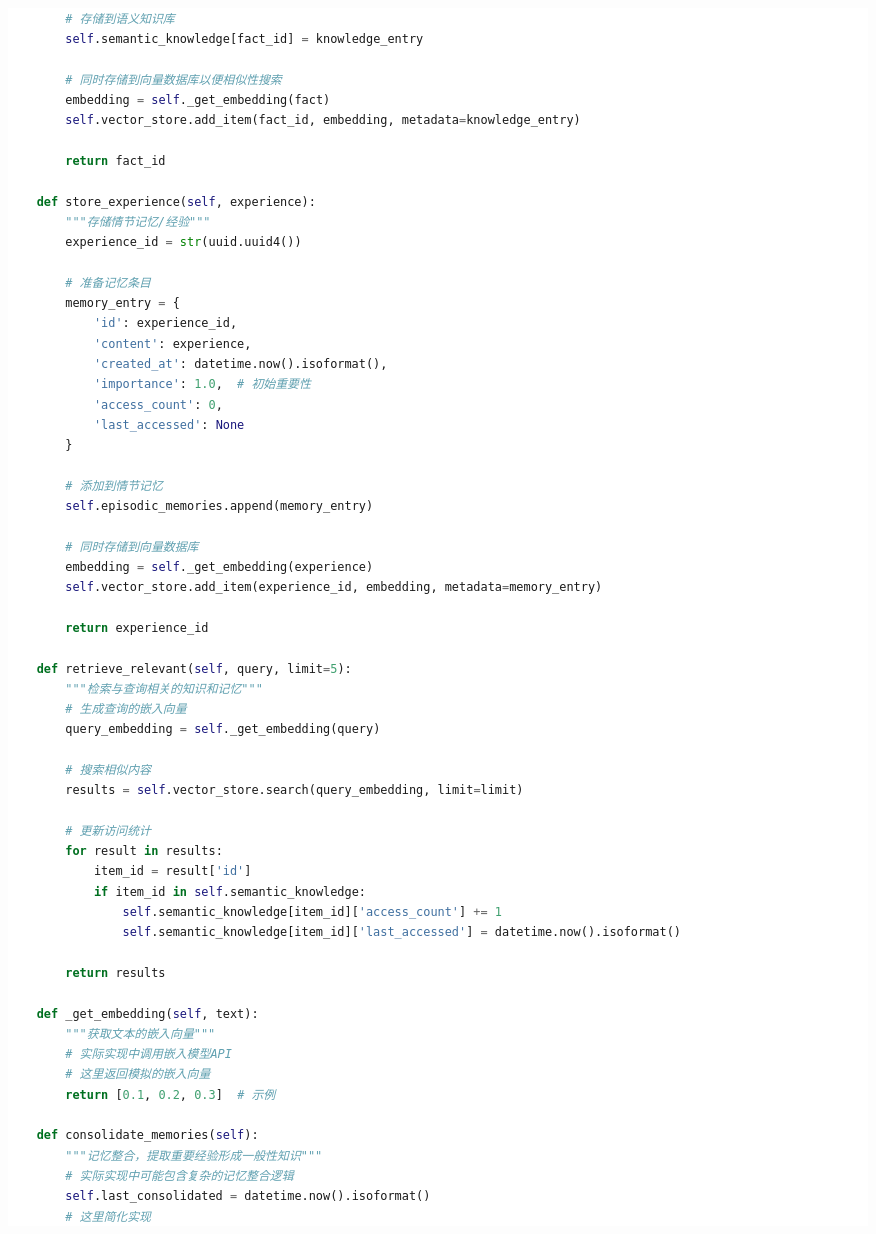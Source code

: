 ```python
        # 存储到语义知识库
        self.semantic_knowledge[fact_id] = knowledge_entry
        
        # 同时存储到向量数据库以便相似性搜索
        embedding = self._get_embedding(fact)
        self.vector_store.add_item(fact_id, embedding, metadata=knowledge_entry)
        
        return fact_id
    
    def store_experience(self, experience):
        """存储情节记忆/经验"""
        experience_id = str(uuid.uuid4())
        
        # 准备记忆条目
        memory_entry = {
            'id': experience_id,
            'content': experience,
            'created_at': datetime.now().isoformat(),
            'importance': 1.0,  # 初始重要性
            'access_count': 0,
            'last_accessed': None
        }
        
        # 添加到情节记忆
        self.episodic_memories.append(memory_entry)
        
        # 同时存储到向量数据库
        embedding = self._get_embedding(experience)
        self.vector_store.add_item(experience_id, embedding, metadata=memory_entry)
        
        return experience_id
    
    def retrieve_relevant(self, query, limit=5):
        """检索与查询相关的知识和记忆"""
        # 生成查询的嵌入向量
        query_embedding = self._get_embedding(query)
        
        # 搜索相似内容
        results = self.vector_store.search(query_embedding, limit=limit)
        
        # 更新访问统计
        for result in results:
            item_id = result['id']
            if item_id in self.semantic_knowledge:
                self.semantic_knowledge[item_id]['access_count'] += 1
                self.semantic_knowledge[item_id]['last_accessed'] = datetime.now().isoformat()
        
        return results
    
    def _get_embedding(self, text):
        """获取文本的嵌入向量"""
        # 实际实现中调用嵌入模型API
        # 这里返回模拟的嵌入向量
        return [0.1, 0.2, 0.3]  # 示例
    
    def consolidate_memories(self):
        """记忆整合，提取重要经验形成一般性知识"""
        # 实际实现中可能包含复杂的记忆整合逻辑
        self.last_consolidated = datetime.now().isoformat()
        # 这里简化实现
```
